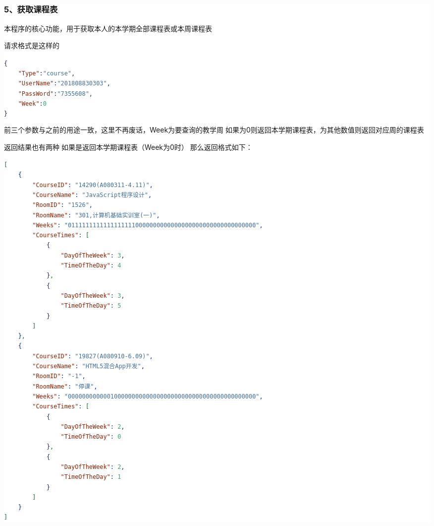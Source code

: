 ### 5、获取课程表

本程序的核心功能，用于获取本人的本学期全部课程表或本周课程表

请求格式是这样的

```json
{
    "Type":"course",
    "UserName":"201808830303",
    "PassWord":"7355608",
    "Week":0
}
```

前三个参数与之前的用途一致，这里不再废话，Week为要查询的教学周 如果为0则返回本学期课程表，为其他数值则返回对应周的课程表

返回结果也有两种 如果是返回本学期课程表（Week为0时） 那么返回格式如下：

```json
[
	{
		"CourseID": "14290(A080311-4.11)",
		"CourseName": "JavaScript程序设计",
		"RoomID": "1526",
		"RoomName": "301,计算机基础实训室(一)",
		"Weeks": "01111111111111111110000000000000000000000000000000000",
		"CourseTimes": [
			{
				"DayOfTheWeek": 3,
				"TimeOfTheDay": 4
			},
			{
				"DayOfTheWeek": 3,
				"TimeOfTheDay": 5
			}
		]
	},
	{
		"CourseID": "19827(A080910-6.09)",
		"CourseName": "HTML5混合App开发",
		"RoomID": "-1",
		"RoomName": "停课",
		"Weeks": "00000000000010000000000000000000000000000000000000000",
		"CourseTimes": [
			{
				"DayOfTheWeek": 2,
				"TimeOfTheDay": 0
			},
			{
				"DayOfTheWeek": 2,
				"TimeOfTheDay": 1
			}
		]
	}
]
```
